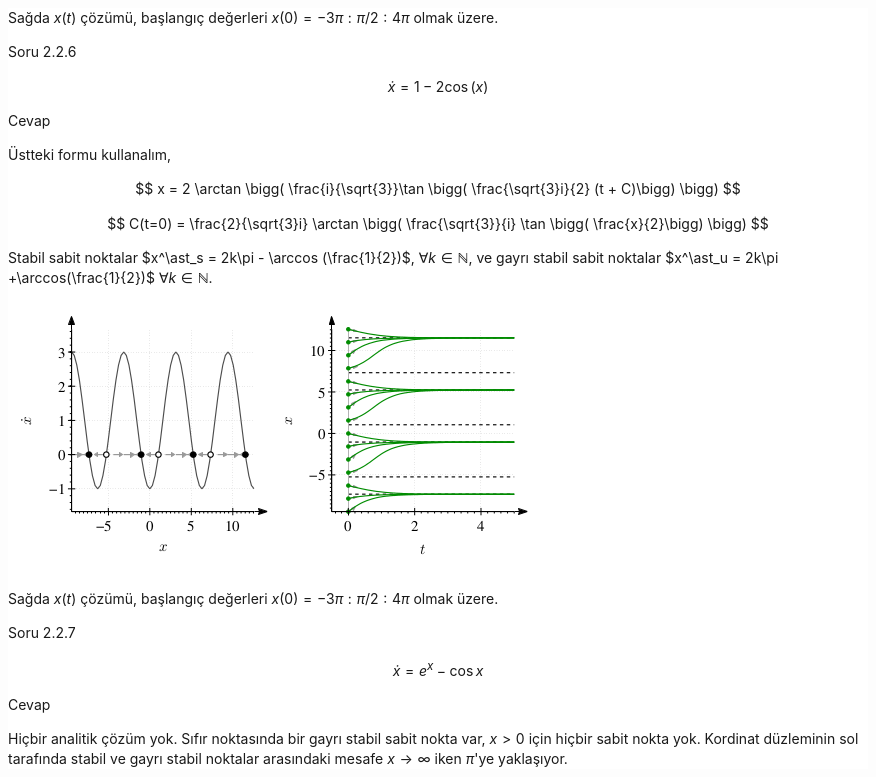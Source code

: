 Sağda $x(t)$ çözümü, başlangıç değerleri $x(0) = -3\pi : \pi/2 : 4\pi$ olmak
üzere.

Soru 2.2.6

$$ \dot{x} = 1 - 2\cos(x) $$

Cevap

Üstteki formu kullanalım,

$$
x = 2 \arctan \bigg(
\frac{i}{\sqrt{3}}\tan \bigg( \frac{\sqrt{3}i}{2} (t + C)\bigg)
\bigg)
$$

$$
C(t=0) = \frac{2}{\sqrt{3}i} \arctan
\bigg( \frac{\sqrt{3}}{i} \tan \bigg( \frac{x}{2}\bigg) \bigg)
$$

Stabil sabit noktalar $x^\ast_s = 2k\pi - \arccos (\frac{1}{2})$,
$\forall k \in \mathbb{N}$, ve gayrı stabil sabit noktalar
$x^\ast_u = 2k\pi +\arccos(\frac{1}{2})$ $\forall k \in \mathbb{N}$. 

![](03_12.png)

Sağda $x(t)$ çözümü, başlangıç değerleri $x(0) = -3\pi : \pi/2 : 4\pi$ olmak
üzere.

Soru 2.2.7

$$
\dot{x} = e^x - \cos x
$$

Cevap

Hiçbir analitik çözüm yok. Sıfır noktasında bir gayrı stabil sabit nokta var,
$x>0$ için hiçbir sabit nokta yok. Kordinat düzleminin sol tarafında stabil ve
gayrı stabil noktalar arasındaki mesafe $x \to \infty$ iken $\pi$'ye
yaklaşıyor.

